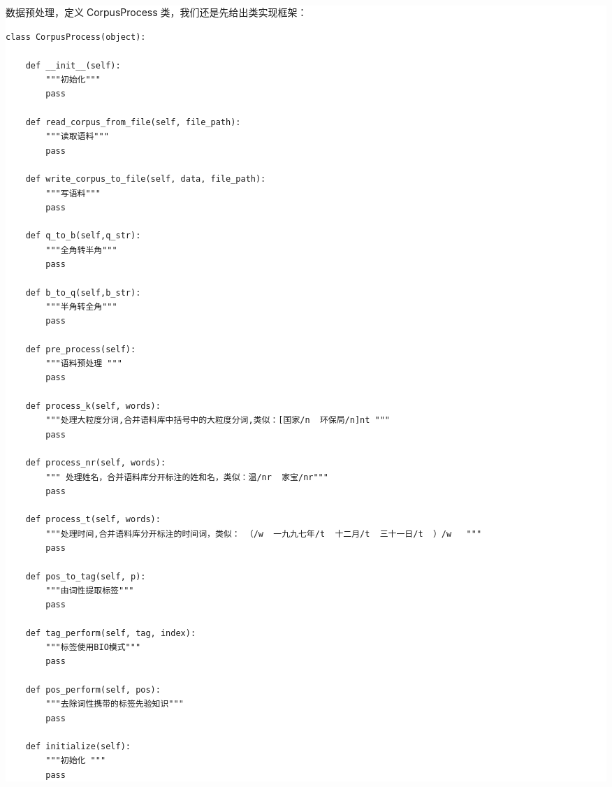 
数据预处理，定义 CorpusProcess 类，我们还是先给出类实现框架：

    
    
    class CorpusProcess(object):
    
        def __init__(self):
            """初始化"""
            pass
    
        def read_corpus_from_file(self, file_path):
            """读取语料"""
            pass
    
        def write_corpus_to_file(self, data, file_path):
            """写语料"""
            pass
    
        def q_to_b(self,q_str):
            """全角转半角"""
            pass
    
        def b_to_q(self,b_str):
            """半角转全角"""
            pass
    
        def pre_process(self):
            """语料预处理 """
            pass
    
        def process_k(self, words):
            """处理大粒度分词,合并语料库中括号中的大粒度分词,类似：[国家/n  环保局/n]nt """
            pass
    
        def process_nr(self, words):
            """ 处理姓名，合并语料库分开标注的姓和名，类似：温/nr  家宝/nr"""
            pass
    
        def process_t(self, words):
            """处理时间,合并语料库分开标注的时间词，类似： （/w  一九九七年/t  十二月/t  三十一日/t  ）/w   """
            pass
    
        def pos_to_tag(self, p):
            """由词性提取标签"""
            pass
    
        def tag_perform(self, tag, index):
            """标签使用BIO模式"""
            pass
    
        def pos_perform(self, pos):
            """去除词性携带的标签先验知识"""
            pass
    
        def initialize(self):
            """初始化 """
            pass
    